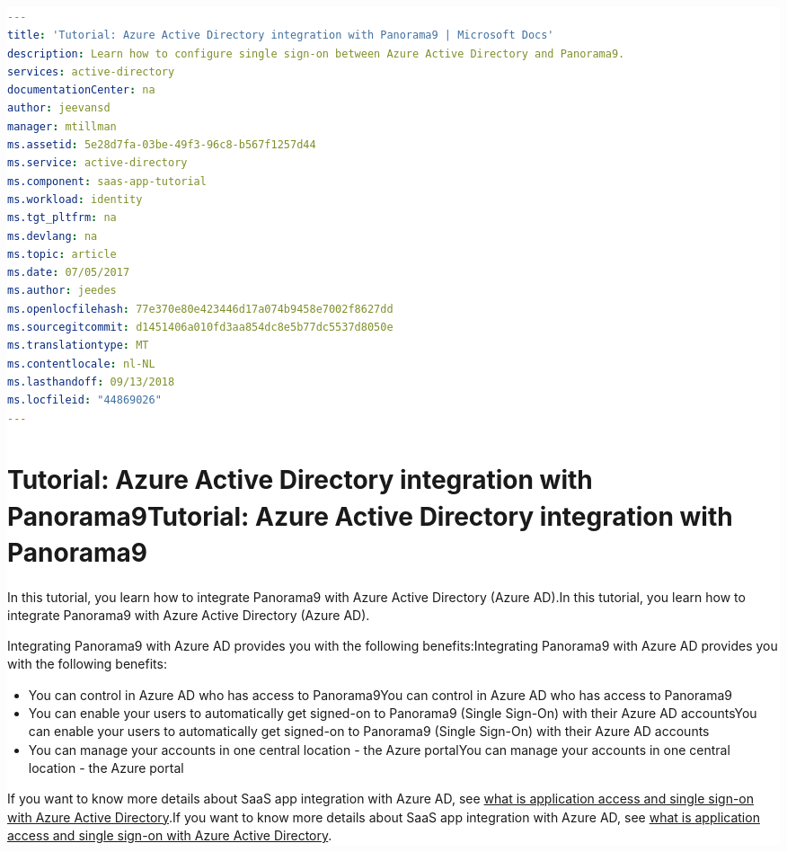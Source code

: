 ```yaml
---
title: 'Tutorial: Azure Active Directory integration with Panorama9 | Microsoft Docs'
description: Learn how to configure single sign-on between Azure Active Directory and Panorama9.
services: active-directory
documentationCenter: na
author: jeevansd
manager: mtillman
ms.assetid: 5e28d7fa-03be-49f3-96c8-b567f1257d44
ms.service: active-directory
ms.component: saas-app-tutorial
ms.workload: identity
ms.tgt_pltfrm: na
ms.devlang: na
ms.topic: article
ms.date: 07/05/2017
ms.author: jeedes
ms.openlocfilehash: 77e370e80e423446d17a074b9458e7002f8627dd
ms.sourcegitcommit: d1451406a010fd3aa854dc8e5b77dc5537d8050e
ms.translationtype: MT
ms.contentlocale: nl-NL
ms.lasthandoff: 09/13/2018
ms.locfileid: "44869026"
---
```

# <a name="tutorial-azure-active-directory-integration-with-panorama9"></a><span data-ttu-id="bfae8-103">Tutorial: Azure Active Directory integration with Panorama9</span><span class="sxs-lookup"><span data-stu-id="bfae8-103">Tutorial: Azure Active Directory integration with Panorama9</span></span>

<span data-ttu-id="bfae8-104">In this tutorial, you learn how to integrate Panorama9 with Azure Active Directory (Azure AD).</span><span class="sxs-lookup"><span data-stu-id="bfae8-104">In this tutorial, you learn how to integrate Panorama9 with Azure Active Directory (Azure AD).</span></span>

<span data-ttu-id="bfae8-105">Integrating Panorama9 with Azure AD provides you with the following benefits:</span><span class="sxs-lookup"><span data-stu-id="bfae8-105">Integrating Panorama9 with Azure AD provides you with the following benefits:</span></span>

- <span data-ttu-id="bfae8-106">You can control in Azure AD who has access to Panorama9</span><span class="sxs-lookup"><span data-stu-id="bfae8-106">You can control in Azure AD who has access to Panorama9</span></span>
- <span data-ttu-id="bfae8-107">You can enable your users to automatically get signed-on to Panorama9 (Single Sign-On) with their Azure AD accounts</span><span class="sxs-lookup"><span data-stu-id="bfae8-107">You can enable your users to automatically get signed-on to Panorama9 (Single Sign-On) with their Azure AD accounts</span></span>
- <span data-ttu-id="bfae8-108">You can manage your accounts in one central location - the Azure portal</span><span class="sxs-lookup"><span data-stu-id="bfae8-108">You can manage your accounts in one central location - the Azure portal</span></span>

<span data-ttu-id="bfae8-109">If you want to know more details about SaaS app integration with Azure AD, see [what is application access and single sign-on with Azure Active Directory](../manage-apps/what-is-single-sign-on.md).</span><span class="sxs-lookup"><span data-stu-id="bfae8-109">If you want to know more details about SaaS app integration with Azure AD, see [what is application access and single sign-on with Azure Active Directory](../manage-apps/what-is-single-sign-on.md).</span></span>
